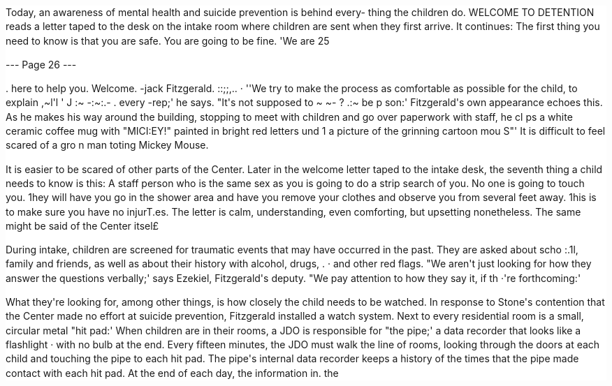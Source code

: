 Today, an awareness of mental health 
and suicide prevention is behind every-
thing the children do. WELCOME TO 
DETENTION reads a letter taped to the 
desk on the intake room where children 
are sent when they first arrive. It continues: The first thing you need to know is that 
you are safe. You are going to be fine. 'We are 
25 


--- Page 26 ---

. 
here to help you. Welcome. -jack Fitzgerald. 
::;;,.. · 
''We try to make the process as comfortable as possible for the child, to explain 
,~l'l
'
J 
:~ -:~:.- . every -rep;' he says. "It's not supposed to 
~ ~- ? 
.:~ be p son:' Fitzgerald's own appearance 
echoes this. As he makes his way around 
the building, stopping to meet with children and go over paperwork with staff, 
he cl ps a white ceramic coffee mug with 
"MICI\:EY!" painted in bright red letters 
und 1 a picture of the grinning cartoon 
mou S"' It is difficult to feel scared of a 
gro n man toting Mickey Mouse. 


It is easier to be scared of other parts 
of the Center. Later in the welcome letter taped to the intake desk, the seventh 
thing a child needs to know is this: A staff 
person who is the same sex as you is going to 
do a strip search of you. No one is going to 
touch you. 1hey will have you go in the shower area and have you remove your clothes and 
observe you from several feet away. 1his is to 
make sure you have no injurT.es. The letter 
is calm, understanding, even comforting, but upsetting nonetheless. The same 
might be said of the Center itsel£ 


During intake, children are screened 
for traumatic events that may have occurred in the past. They are asked about 
scho :.1l, family and friends, as well as 
about their history with alcohol, drugs, 
. · and other red flags. "We aren't just looking for how they answer the questions 
verbally;' says Ezekiel, Fitzgerald's deputy. "We pay attention to how they say it, 
if th ·'re forthcoming:' 


What they're looking for, among other 
things, is how closely the child needs 
to be watched. In response to Stone's contention that the Center made no effort at 
suicide prevention, Fitzgerald installed 
a watch system. Next to every residential room is a small, circular metal "hit 
pad:' When children are in their rooms, 
a JDO is responsible for "the pipe;' a 
data recorder that looks like a flashlight · 
with no bulb at the end. Every fifteen 
minutes, the JDO must walk the line 
of rooms, looking through the doors at 
each child and touching the pipe to each 
hit pad. The pipe's internal data recorder 
keeps a history of the times that the pipe 
made contact with each hit pad. At the 
end of each day, the information in. the 